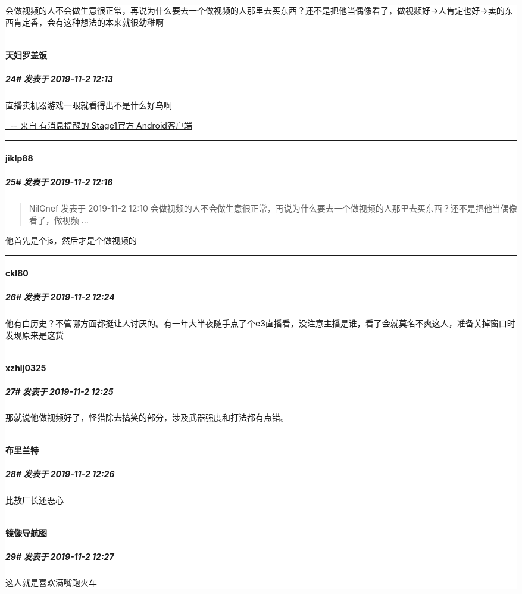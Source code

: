 
会做视频的人不会做生意很正常，再说为什么要去一个做视频的人那里去买东西？还不是把他当偶像看了，做视频好→人肯定也好→卖的东西肯定香，会有这种想法的本来就很幼稚啊


*****

####  天妇罗盖饭  
##### 24#       发表于 2019-11-2 12:13


直播卖机器游戏一眼就看得出不是什么好鸟啊

[  -- 来自 有消息提醒的 Stage1官方 Android客户端](https://www.coolapk.com/apk/140634)


*****

####  jiklp88  
##### 25#       发表于 2019-11-2 12:16


<blockquote>NilGnef 发表于 2019-11-2 12:10
会做视频的人不会做生意很正常，再说为什么要去一个做视频的人那里去买东西？还不是把他当偶像看了，做视频 ...</blockquote>
他首先是个js，然后才是个做视频的


*****

####  ckl80  
##### 26#       发表于 2019-11-2 12:24


他有白历史？不管哪方面都挺让人讨厌的。有一年大半夜随手点了个e3直播看，没注意主播是谁，看了会就莫名不爽这人，准备关掉窗口时发现原来是这货


*****

####  xzhlj0325  
##### 27#       发表于 2019-11-2 12:25


那就说他做视频好了，怪猎除去搞笑的部分，涉及武器强度和打法都有点错。


*****

####  布里兰特  
##### 28#       发表于 2019-11-2 12:26


比敖厂长还恶心


*****

####  镜像导航图  
##### 29#       发表于 2019-11-2 12:27


这人就是喜欢满嘴跑火车
